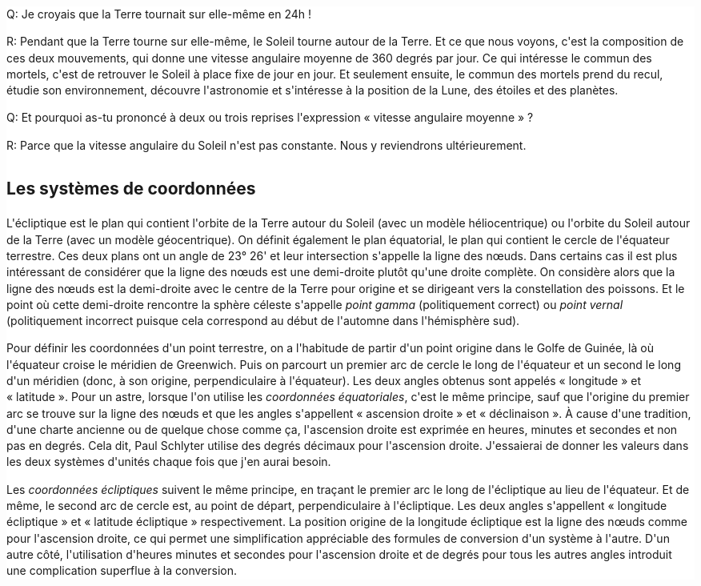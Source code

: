 Q: Je croyais que la Terre tournait sur elle-même en 24h !

R: Pendant que la Terre tourne sur elle-même, le Soleil tourne
autour de la Terre. Et ce que nous voyons, c'est la composition
de ces deux mouvements, qui donne une vitesse angulaire moyenne
de 360 degrés par jour. Ce qui intéresse le commun des mortels,
c'est de retrouver le Soleil à place fixe de jour en jour.
Et seulement ensuite, le commun des mortels prend du recul, étudie
son environnement, découvre l'astronomie et s'intéresse à la position de la
Lune, des étoiles et des planètes.

Q: Et pourquoi as-tu prononcé à deux ou trois reprises
l'expression « vitesse angulaire moyenne » ?

R: Parce que la vitesse angulaire du Soleil n'est pas
constante. Nous y reviendrons ultérieurement.

## Les systèmes de coordonnées

L'écliptique est le plan qui contient l'orbite de la Terre autour du Soleil
(avec un modèle héliocentrique) ou l'orbite du Soleil autour de la Terre
(avec un modèle géocentrique). On définit également le plan équatorial,
le plan qui contient le cercle de l'équateur terrestre. Ces deux plans ont
un angle de 23° 26' et leur intersection s'appelle la ligne des nœuds.
Dans certains cas il est plus intéressant de considérer que la
ligne des nœuds est une demi-droite plutôt qu'une droite complète.
On considère alors que la ligne des nœuds est la demi-droite avec
le centre de la Terre pour origine et se dirigeant vers la constellation
des poissons. Et le point où cette demi-droite rencontre
la sphère céleste s'appelle _point gamma_ (politiquement correct) ou
_point vernal_ (politiquement incorrect puisque cela correspond au début
de l'automne dans l'hémisphère sud).

Pour définir les coordonnées d'un point terrestre, on a l'habitude de partir d'un point
origine dans le Golfe de Guinée, là où l'équateur croise le méridien
de Greenwich. Puis on parcourt un premier arc de cercle le long
de l'équateur et un second le long d'un méridien (donc, à son origine, perpendiculaire à l'équateur).
Les deux angles obtenus sont appelés « longitude » et
« latitude ». Pour un astre, lorsque l'on utilise les
_coordonnées équatoriales_, c'est le même principe,
sauf que l'origine du premier arc se trouve sur la ligne des nœuds
et que les angles s'appellent
« ascension droite » et « déclinaison ».
À cause d'une tradition, d'une charte ancienne ou de quelque chose comme ça,
l'ascension droite est exprimée en heures, minutes et secondes
et non pas en degrés. Cela dit, Paul Schlyter utilise des degrés décimaux pour
l'ascension droite. J'essaierai de donner les valeurs dans les deux
systèmes d'unités chaque fois que j'en aurai besoin.

Les _coordonnées écliptiques_ suivent le même principe,
en traçant le premier arc le long de l'écliptique au lieu
de l'équateur. Et de même, le second arc de cercle est, au point de départ,
perpendiculaire à l'écliptique. Les deux angles s'appellent
« longitude écliptique » et « latitude écliptique »
respectivement. La position origine de la longitude écliptique est la ligne des
nœuds comme pour l'ascension droite, ce qui permet une simplification appréciable des formules
de conversion d'un système à l'autre. D'un autre côté, l'utilisation
d'heures minutes et secondes pour l'ascension droite et de degrés pour
tous les autres angles introduit une complication superflue à la conversion.
